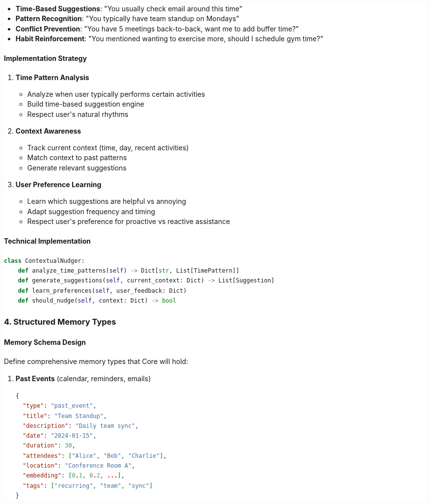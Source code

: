- **Time-Based Suggestions**: "You usually check email around this time"
- **Pattern Recognition**: "You typically have team standup on Mondays"
- **Conflict Prevention**: "You have 5 meetings back-to-back, want me to add buffer time?"
- **Habit Reinforcement**: "You mentioned wanting to exercise more, should I schedule gym time?"

#### Implementation Strategy

1. **Time Pattern Analysis**

   - Analyze when user typically performs certain activities
   - Build time-based suggestion engine
   - Respect user's natural rhythms

2. **Context Awareness**

   - Track current context (time, day, recent activities)
   - Match context to past patterns
   - Generate relevant suggestions

3. **User Preference Learning**
   - Learn which suggestions are helpful vs annoying
   - Adapt suggestion frequency and timing
   - Respect user's preference for proactive vs reactive assistance

#### Technical Implementation

```python
class ContextualNudger:
    def analyze_time_patterns(self) -> Dict[str, List[TimePattern]]
    def generate_suggestions(self, current_context: Dict) -> List[Suggestion]
    def learn_preferences(self, user_feedback: Dict)
    def should_nudge(self, context: Dict) -> bool
```

### 4. Structured Memory Types

#### Memory Schema Design

Define comprehensive memory types that Core will hold:

1. **Past Events** (calendar, reminders, emails)

   ```json
   {
     "type": "past_event",
     "title": "Team Standup",
     "description": "Daily team sync",
     "date": "2024-01-15",
     "duration": 30,
     "attendees": ["Alice", "Bob", "Charlie"],
     "location": "Conference Room A",
     "embedding": [0.1, 0.2, ...],
     "tags": ["recurring", "team", "sync"]
   }
   ```
